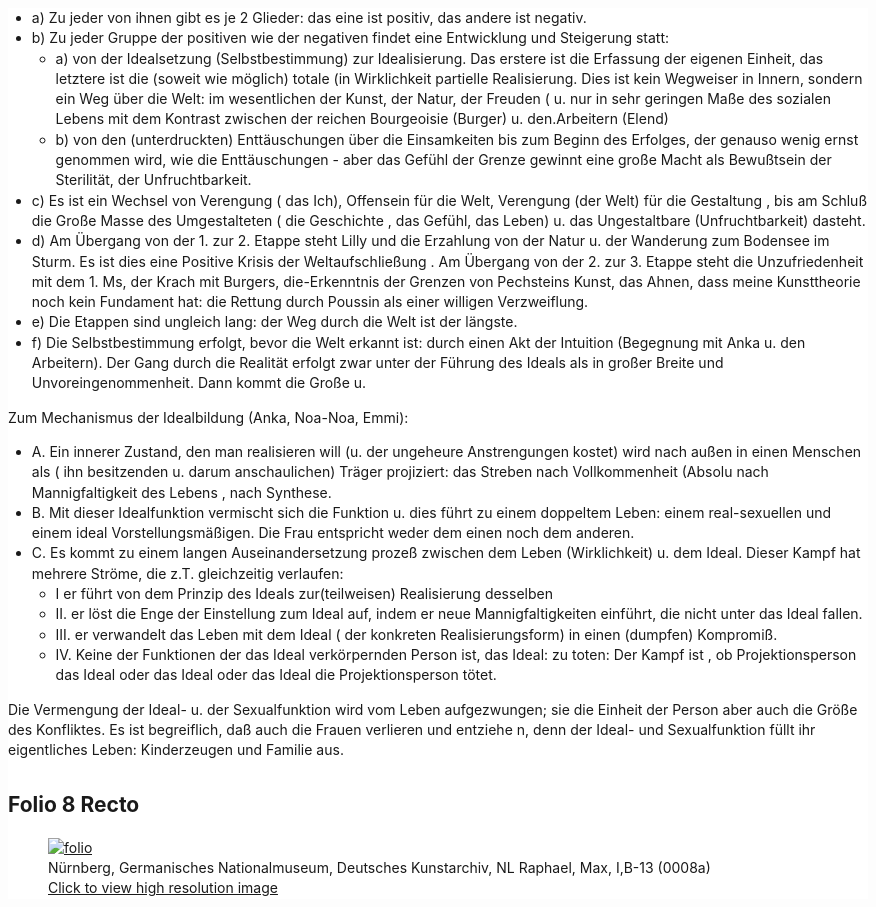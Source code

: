 * a) Zu jeder von ihnen gibt es je 2 Glieder: das eine ist positiv, das andere ist negativ.
* b) Zu jeder Gruppe der positiven wie der negativen findet eine Entwicklung und Steigerung statt:
	* a) von der Idealsetzung (Selbstbestimmung) zur Idealisierung. Das erstere ist die Erfassung der eigenen Einheit, das letztere ist die (soweit wie möglich) totale (in Wirklichkeit partielle Realisierung. Dies ist kein Wegweiser in Innern, sondern ein Weg über die Welt: im wesentlichen der Kunst, der Natur, der Freuden ( u. nur in sehr geringen Maße des sozialen Lebens mit dem Kontrast zwischen der reichen Bourgeoisie (Burger) u. den.Arbeitern (Elend)
	* b) von den (unterdruckten) Enttäuschungen über die Einsamkeiten bis zum Beginn des Erfolges, der genauso wenig ernst genommen wird, wie die Enttäuschungen - aber das Gefühl der Grenze gewinnt eine große Macht als Bewußtsein der Sterilität, der Unfruchtbarkeit.
* c) Es ist ein Wechsel von Verengung ( das Ich), Offensein für die Welt, Verengung (der Welt) für die Gestaltung , bis am Schluß die Große Masse des Umgestalteten ( die Geschichte , das Gefühl, das Leben) u. das Ungestaltbare (Unfruchtbarkeit) dasteht.
* d) Am Übergang von der 1. zur 2. Etappe steht Lilly und die Erzahlung von der Natur u. der Wanderung zum Bodensee im Sturm. Es ist dies eine Positive Krisis der Weltaufschließung . Am Übergang von der 2. zur 3. Etappe steht die Unzufriedenheit mit dem 1. Ms, der Krach mit Burgers, die-Erkenntnis der Grenzen von Pechsteins Kunst, das Ahnen, dass meine Kunsttheorie noch kein Fundament hat: die Rettung durch Poussin als einer willigen Verzweiflung.
* e) Die Etappen sind ungleich lang: der Weg durch die Welt ist der längste.
* f) Die Selbstbestimmung erfolgt, bevor die Welt erkannt ist: durch einen Akt der Intuition (Begegnung mit Anka u. den Arbeitern). Der Gang durch die Realität erfolgt zwar unter der Führung des Ideals als in großer Breite und Unvoreingenommenheit. Dann kommt die Große u.

Zum Mechanismus der Idealbildung (Anka, Noa-Noa, Emmi):

* A. Ein innerer Zustand, den man realisieren will (u. der ungeheure Anstrengungen kostet) wird nach außen in einen Menschen als ( ihn besitzenden u. darum anschaulichen) Träger projiziert: das Streben nach Vollkommenheit (Absolu nach Mannigfaltigkeit des Lebens , nach Synthese.
* B. Mit dieser Idealfunktion vermischt sich die Funktion u. dies führt zu einem doppeltem Leben: einem real-sexuellen und einem ideal Vorstellungsmäßigen. Die Frau entspricht weder dem einen noch dem anderen.
* C. Es kommt zu einem langen Auseinandersetzung prozeß zwischen dem Leben (Wirklichkeit) u. dem Ideal. Dieser Kampf hat mehrere Ströme, die z.T. gleichzeitig verlaufen:
	* I er führt von dem Prinzip des Ideals zur(teilweisen) Realisierung desselben
	* II. er löst die Enge der Einstellung zum Ideal auf, indem er neue Mannigfaltigkeiten einführt, die nicht unter das Ideal fallen.
	* III. er verwandelt das Leben mit dem Ideal ( der konkreten Realisierungsform) in einen (dumpfen) Kompromiß.
	* IV.   Keine der Funktionen der das Ideal verkörpernden Person ist, das Ideal: zu toten: Der Kampf ist , ob Projektionsperson das Ideal oder das Ideal oder das Ideal die Projektionsperson tötet.

Die Vermengung der Ideal- u. der Sexualfunktion wird vom Leben aufgezwungen; sie die Einheit der Person aber auch die Größe des Konfliktes. Es ist begreiflich, daß auch die Frauen verlieren und entziehe n, denn der Ideal- und Sexualfunktion füllt ihr eigentliches Leben: Kinderzeugen und Familie aus.

## Folio 8 Recto

<figure>
<a class="popup" href="https://www.maxraphael.org/assets/js/uv/uv.html#?manifest=/assets/iiif/IB-13.json&cv=7"><img alt="folio" src="/assets/img/autobiography/ib13-_0008a_dka_nlraphaelmax_ib13-0008a.tif.jpg"></a>
<figcaption>Nürnberg, Germanisches Nationalmuseum, Deutsches Kunstarchiv, NL Raphael, Max, I,B-13 (0008a)<br>
<a class="popup" href="https://www.maxraphael.org/assets/js/uv/uv.html#?manifest=/assets/iiif/IB-13.json&cv=7">Click to view high resolution image</a></figcaption>
</figure>
